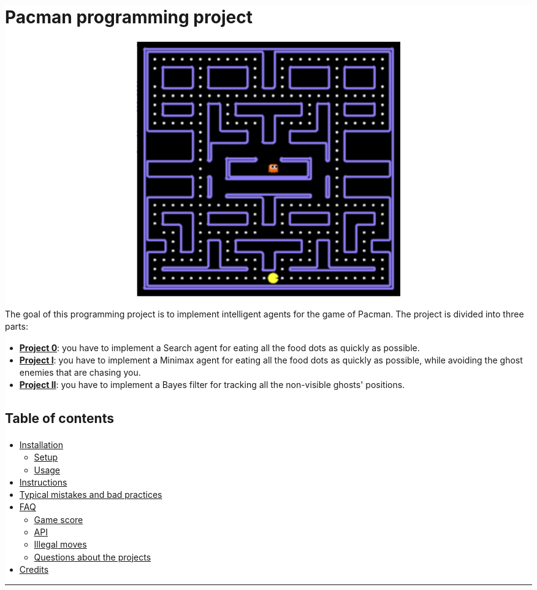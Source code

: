 # Pacman programming project

<p align="center">
<img src="pacman_game.png" width="50%" />
</p>

The goal of this programming project is to implement intelligent agents for the game of Pacman. The project is divided into three parts:
- [**Project 0**](./project0): you have to implement a Search agent for eating all the food dots as quickly as possible.
- [**Project I**](./project1): you have to implement a Minimax agent for eating all the food dots as quickly as possible, while avoiding the ghost enemies that are chasing you.
- [**Project II**](./project2): you have to implement a Bayes filter for tracking all the non-visible ghosts' positions.

## Table of contents

- [Installation](#installation)
    * [Setup](#setup)
    * [Usage](#usage)
- [Instructions](#instructions)
- [Typical mistakes and bad practices](#typical-mistakes-and-bad-practices)
- [FAQ](#faq)
    * [Game score](#score)
    * [API](#api)
    * [Illegal moves](#illegal-moves)
	* [Questions about the projects](#questions-about-the-projects)
- [Credits](#credits)

---